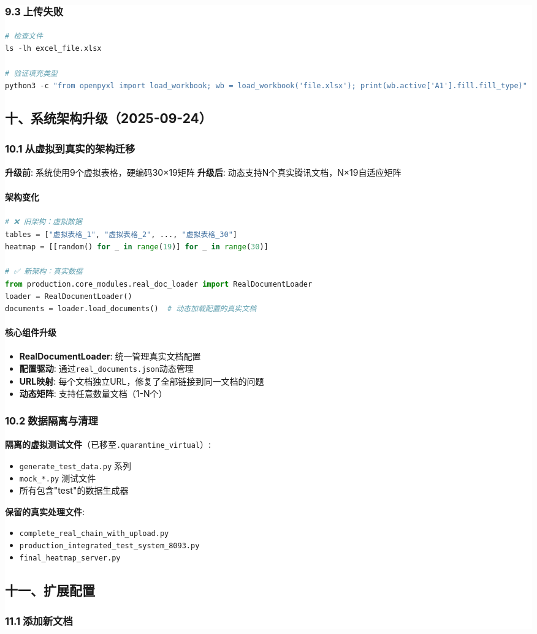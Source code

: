 ### 9.3 上传失败
```python
# 检查文件
ls -lh excel_file.xlsx

# 验证填充类型
python3 -c "from openpyxl import load_workbook; wb = load_workbook('file.xlsx'); print(wb.active['A1'].fill.fill_type)"
```

## 十、系统架构升级（2025-09-24）

### 10.1 从虚拟到真实的架构迁移

**升级前**: 系统使用9个虚拟表格，硬编码30×19矩阵
**升级后**: 动态支持N个真实腾讯文档，N×19自适应矩阵

#### 架构变化
```python
# ❌ 旧架构：虚拟数据
tables = ["虚拟表格_1", "虚拟表格_2", ..., "虚拟表格_30"]
heatmap = [[random() for _ in range(19)] for _ in range(30)]

# ✅ 新架构：真实数据
from production.core_modules.real_doc_loader import RealDocumentLoader
loader = RealDocumentLoader()
documents = loader.load_documents()  # 动态加载配置的真实文档
```

#### 核心组件升级
- **RealDocumentLoader**: 统一管理真实文档配置
- **配置驱动**: 通过`real_documents.json`动态管理
- **URL映射**: 每个文档独立URL，修复了全部链接到同一文档的问题
- **动态矩阵**: 支持任意数量文档（1-N个）

### 10.2 数据隔离与清理

**隔离的虚拟测试文件**（已移至`.quarantine_virtual`）:
- `generate_test_data.py` 系列
- `mock_*.py` 测试文件
- 所有包含"test"的数据生成器

**保留的真实处理文件**:
- `complete_real_chain_with_upload.py`
- `production_integrated_test_system_8093.py`
- `final_heatmap_server.py`

## 十一、扩展配置

### 11.1 添加新文档
